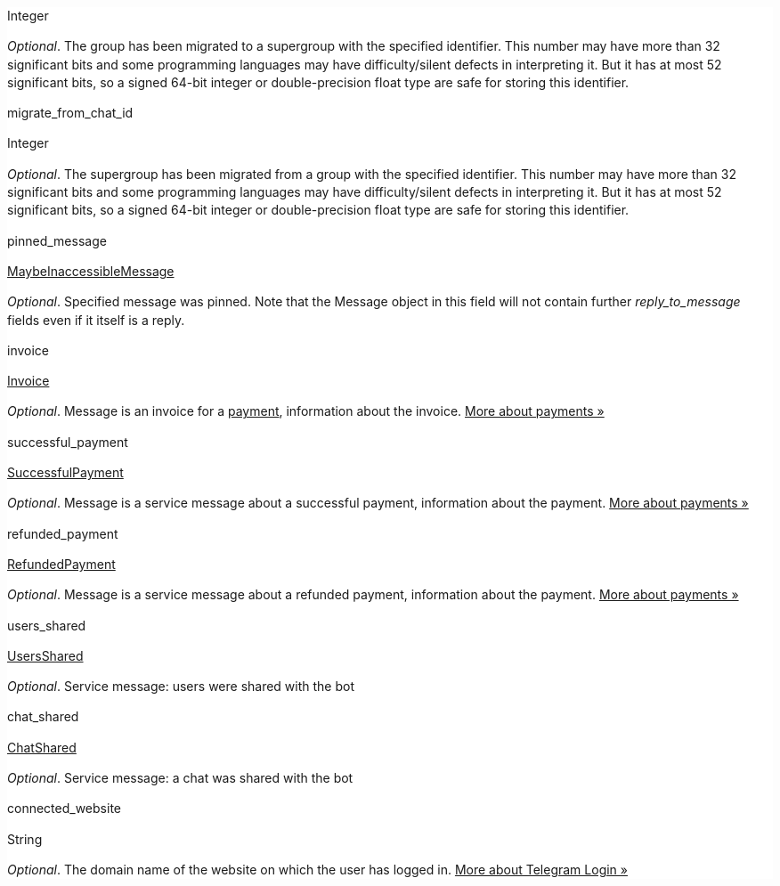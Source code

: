 Integer

_Optional_. The group has been migrated to a supergroup with the specified identifier. This number may have more than 32 significant bits and some programming languages may have difficulty/silent defects in interpreting it. But it has at most 52 significant bits, so a signed 64-bit integer or double-precision float type are safe for storing this identifier.

migrate\_from\_chat\_id

Integer

_Optional_. The supergroup has been migrated from a group with the specified identifier. This number may have more than 32 significant bits and some programming languages may have difficulty/silent defects in interpreting it. But it has at most 52 significant bits, so a signed 64-bit integer or double-precision float type are safe for storing this identifier.

pinned\_message

[MaybeInaccessibleMessage](#maybeinaccessiblemessage)

_Optional_. Specified message was pinned. Note that the Message object in this field will not contain further _reply\_to\_message_ fields even if it itself is a reply.

invoice

[Invoice](#invoice)

_Optional_. Message is an invoice for a [payment](#payments), information about the invoice. [More about payments »](#payments)

successful\_payment

[SuccessfulPayment](#successfulpayment)

_Optional_. Message is a service message about a successful payment, information about the payment. [More about payments »](#payments)

refunded\_payment

[RefundedPayment](#refundedpayment)

_Optional_. Message is a service message about a refunded payment, information about the payment. [More about payments »](#payments)

users\_shared

[UsersShared](#usersshared)

_Optional_. Service message: users were shared with the bot

chat\_shared

[ChatShared](#chatshared)

_Optional_. Service message: a chat was shared with the bot

connected\_website

String

_Optional_. The domain name of the website on which the user has logged in. [More about Telegram Login »](/widgets/login)
